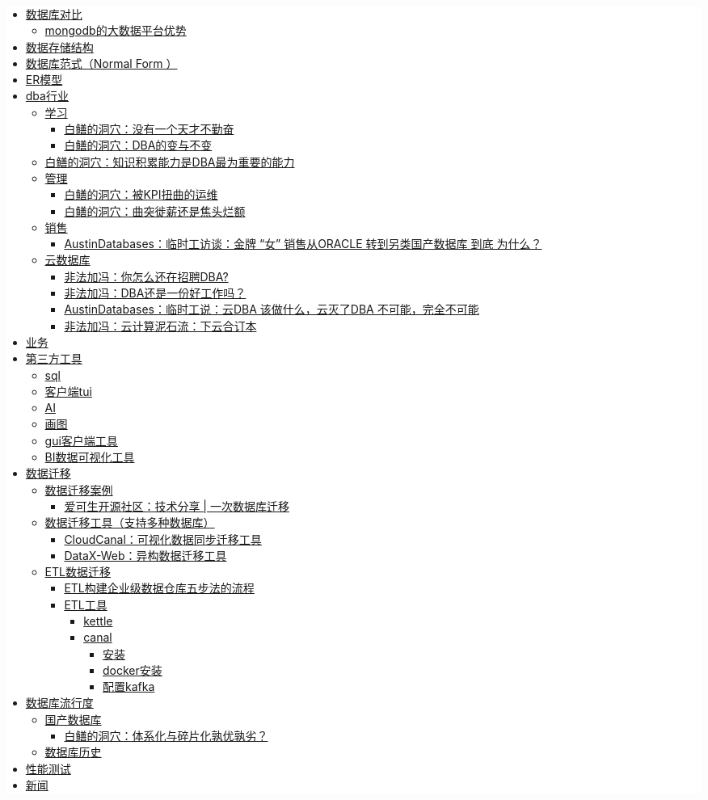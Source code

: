 * [数据库对比](#数据库对比)
  * [mongodb的大数据平台优势](#mongodb的大数据平台优势)
* [数据存储结构](#数据存储结构)
* [数据库范式（Normal Form ）](#数据库范式normal-form-)
* [ER模型](#er模型)
* [dba行业](#dba行业)
  * [学习](#学习)
    * [白鳝的洞穴：没有一个天才不勤奋](#白鳝的洞穴没有一个天才不勤奋)
    * [白鳝的洞穴：DBA的变与不变](#白鳝的洞穴dba的变与不变)
  * [白鳝的洞穴：知识积累能力是DBA最为重要的能力](#白鳝的洞穴知识积累能力是dba最为重要的能力)
  * [管理](#管理)
    * [白鳝的洞穴：被KPI扭曲的运维](#白鳝的洞穴被kpi扭曲的运维)
    * [白鳝的洞穴：曲突徙薪还是焦头烂额](#白鳝的洞穴曲突徙薪还是焦头烂额)
  * [销售](#销售)
    * [AustinDatabases：临时工访谈：金牌 “女” 销售从ORACLE 转到另类国产数据库 到底 为什么？](#austindatabases临时工访谈金牌-女-销售从oracle-转到另类国产数据库-到底-为什么)
  * [云数据库](#云数据库)
    * [非法加冯：你怎么还在招聘DBA?](#非法加冯你怎么还在招聘dba)
    * [非法加冯：DBA还是一份好工作吗？](#非法加冯dba还是一份好工作吗)
    * [AustinDatabases：临时工说：云DBA 该做什么，云灭了DBA 不可能，完全不可能](#austindatabases临时工说云dba-该做什么云灭了dba-不可能完全不可能)
    * [非法加冯：云计算泥石流：下云合订本](#非法加冯云计算泥石流下云合订本)
* [业务](#业务)
* [第三方工具](#第三方工具)
  * [sql](#sql)
  * [客户端tui](#客户端tui)
  * [AI](#ai)
  * [画图](#画图)
  * [gui客户端工具](#gui客户端工具)
  * [BI数据可视化工具](#bi数据可视化工具)
* [数据迁移](#数据迁移)
  * [数据迁移案例](#数据迁移案例)
    * [爱可生开源社区：技术分享 | 一次数据库迁移](#爱可生开源社区技术分享--一次数据库迁移)
  * [数据迁移工具（支持多种数据库）](#数据迁移工具支持多种数据库)
    * [CloudCanal：可视化数据同步迁移工具](#cloudcanal可视化数据同步迁移工具)
    * [DataX-Web：异构数据迁移工具](#datax-web异构数据迁移工具)
  * [ETL数据迁移](#etl数据迁移)
    * [ETL构建企业级数据仓库五步法的流程](#etl构建企业级数据仓库五步法的流程)
    * [ETL工具](#etl工具)
      * [kettle](#kettle)
      * [canal](#canal)
        * [安装](#安装)
        * [docker安装](#docker安装)
        * [配置kafka](#配置kafka)
* [数据库流行度](#数据库流行度)
  * [国产数据库](#国产数据库-1)
    * [白鳝的洞穴：体系化与碎片化孰优孰劣？](#白鳝的洞穴体系化与碎片化孰优孰劣)
  * [数据库历史](#数据库历史)
* [性能测试](#性能测试)
* [新闻](#新闻)


